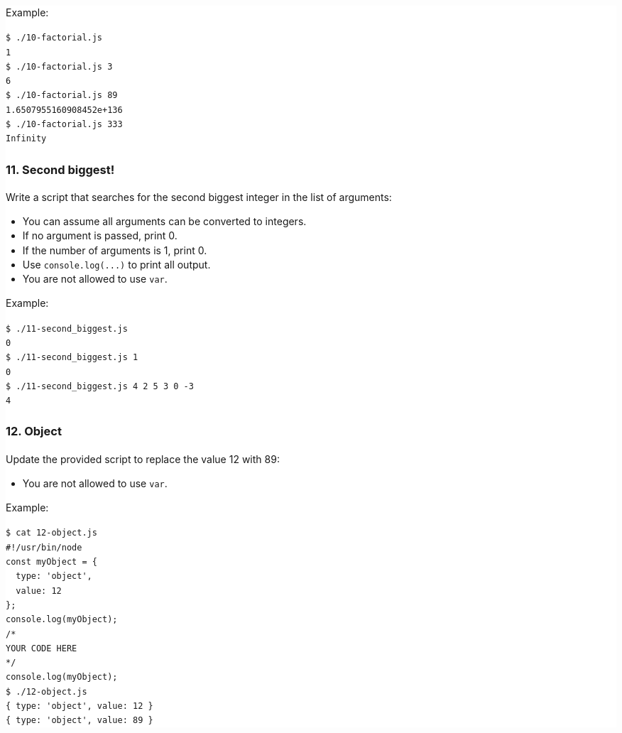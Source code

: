 Example:

```shell
$ ./10-factorial.js
1
$ ./10-factorial.js 3
6
$ ./10-factorial.js 89
1.6507955160908452e+136
$ ./10-factorial.js 333
Infinity
```

### 11. Second biggest!

Write a script that searches for the second biggest integer in the list of arguments:

- You can assume all arguments can be converted to integers.
- If no argument is passed, print 0.
- If the number of arguments is 1, print 0.
- Use `console.log(...)` to print all output.
- You are not allowed to use `var`.

Example:

```shell
$ ./11-second_biggest.js
0
$ ./11-second_biggest.js 1
0
$ ./11-second_biggest.js 4 2 5 3 0 -3
4
```

### 12. Object

Update the provided script to replace the value 12 with 89:

- You are not allowed to use `var`.

Example:

```shell
$ cat 12-object.js
#!/usr/bin/node
const myObject = {
  type: 'object',
  value: 12
};
console.log(myObject);
/*
YOUR CODE HERE
*/
console.log(myObject);
$ ./12-object.js
{ type: 'object', value: 12 }
{ type: 'object', value: 89 }
```
